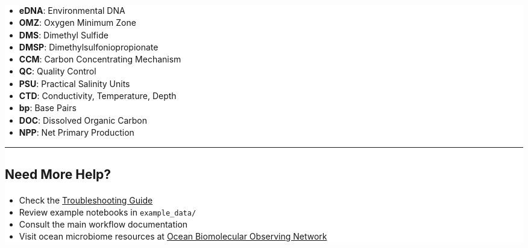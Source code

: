 - **eDNA**: Environmental DNA
- **OMZ**: Oxygen Minimum Zone  
- **DMS**: Dimethyl Sulfide
- **DMSP**: Dimethylsulfoniopropionate
- **CCM**: Carbon Concentrating Mechanism
- **QC**: Quality Control
- **PSU**: Practical Salinity Units
- **CTD**: Conductivity, Temperature, Depth
- **bp**: Base Pairs
- **DOC**: Dissolved Organic Carbon
- **NPP**: Net Primary Production

---

## Need More Help?

- Check the [Troubleshooting Guide](troubleshooting_guide.md)
- Review example notebooks in `example_data/`
- Consult the main workflow documentation
- Visit ocean microbiome resources at [Ocean Biomolecular Observing Network](https://www.oceanbestpractices.net/)